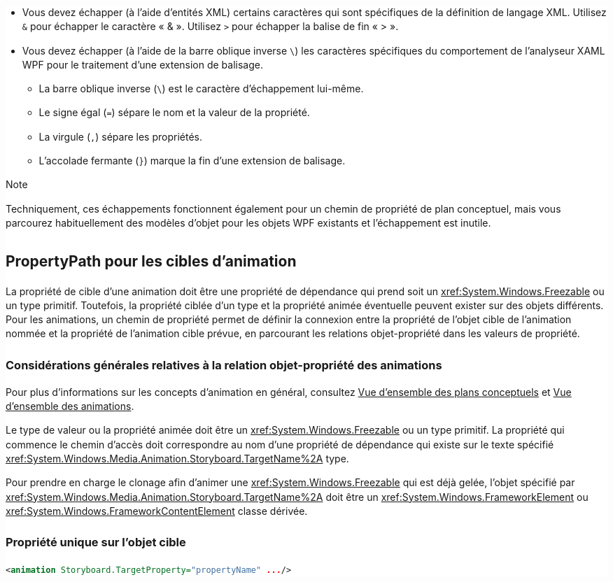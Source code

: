 -   Vous devez échapper (à l’aide d’entités XML) certains caractères qui sont spécifiques de la définition de langage XML. Utilisez `&` pour échapper le caractère « & ». Utilisez `>` pour échapper la balise de fin « > ».  
  
-   Vous devez échapper (à l’aide de la barre oblique inverse `\`) les caractères spécifiques du comportement de l’analyseur XAML WPF pour le traitement d’une extension de balisage.  
  
    -   La barre oblique inverse (`\`) est le caractère d’échappement lui-même.  
  
    -   Le signe égal (`=`) sépare le nom et la valeur de la propriété.  
  
    -   La virgule (`,`) sépare les propriétés.  
  
    -   L’accolade fermante (`}`) marque la fin d’une extension de balisage.  
  
> [!NOTE]
>  Techniquement, ces échappements fonctionnent également pour un chemin de propriété de plan conceptuel, mais vous parcourez habituellement des modèles d’objet pour les objets WPF existants et l’échappement est inutile.  
  
<a name="databinding_sa"></a>   
## <a name="propertypath-for-animation-targets"></a>PropertyPath pour les cibles d’animation  
 La propriété de cible d’une animation doit être une propriété de dépendance qui prend soit un <xref:System.Windows.Freezable> ou un type primitif. Toutefois, la propriété ciblée d’un type et la propriété animée éventuelle peuvent exister sur des objets différents. Pour les animations, un chemin de propriété permet de définir la connexion entre la propriété de l’objet cible de l’animation nommée et la propriété de l’animation cible prévue, en parcourant les relations objet-propriété dans les valeurs de propriété.  
  
<a name="general"></a>   
### <a name="general-object-property-considerations-for-animations"></a>Considérations générales relatives à la relation objet-propriété des animations  
 Pour plus d’informations sur les concepts d’animation en général, consultez [Vue d’ensemble des plans conceptuels](../../../../docs/framework/wpf/graphics-multimedia/storyboards-overview.md) et [Vue d’ensemble des animations](../../../../docs/framework/wpf/graphics-multimedia/animation-overview.md).  
  
 Le type de valeur ou la propriété animée doit être un <xref:System.Windows.Freezable> ou un type primitif. La propriété qui commence le chemin d’accès doit correspondre au nom d’une propriété de dépendance qui existe sur le texte spécifié <xref:System.Windows.Media.Animation.Storyboard.TargetName%2A> type.  
  
 Pour prendre en charge le clonage afin d’animer une <xref:System.Windows.Freezable> qui est déjà gelée, l’objet spécifié par <xref:System.Windows.Media.Animation.Storyboard.TargetName%2A> doit être un <xref:System.Windows.FrameworkElement> ou <xref:System.Windows.FrameworkContentElement> classe dérivée.  
  
<a name="singlestepanim"></a>   
### <a name="single-property-on-the-target-object"></a>Propriété unique sur l’objet cible  
  
```xml  
<animation Storyboard.TargetProperty="propertyName" .../>  
```  
  